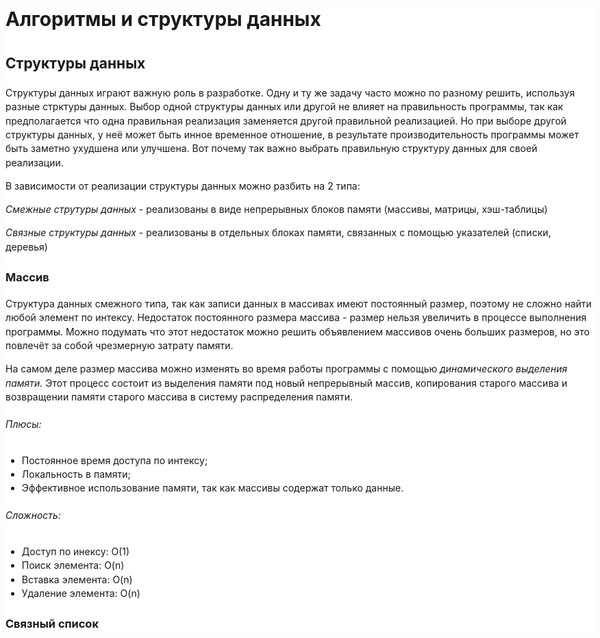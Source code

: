 # Алгоритмы и структуры данных

## Структуры данных

Структуры данных играют важную роль в разработке. Одну и ту же задачу часто можно по разному решить, используя разные
стрктуры данных. Выбор одной структуры данных или другой не влияет на правильность программы, так как предполагается что
одна правильная реализация заменяется другой правильной реализацией. Но при выборе другой структуры данных, у неё может
быть инное временное отношение, в результате производительность программы может быть заметно ухудшена или улучшена. Вот
почему так важно выбрать правильную структуру данных для своей реализации.

В зависимости от реализации структуры данных можно разбить на 2 типа:

_Смежные струтуры данных_ - реализованы в виде непрерывных блоков памяти (массивы, матрицы, хэш-таблицы)

_Связные структуры данных_ - реализованы в отдельных блоках памяти, связанных с помощью указателей (списки, деревья)

### Массив

Структура данных смежного типа, так как записи данных в массивах имеют постоянный размер, поэтому не сложно найти любой
элемент по интексу. Недостаток постоянного размера массива - размер нельзя увеличить в процессе выполнения программы.
Можно подумать что этот недостаток можно решить объявлением массивов очень больших размеров, но это повлечёт за собой
чрезмерную затрату памяти.

На самом деле размер массива можно изменять во время работы программы с помощью _динамического выделения памяти._ Этот
процесс состоит из выделения памяти под новый непрерывный массив, копирования старого массива и возвращении памяти
старого массива в систему распределения памяти.

###### Плюсы:

- Постоянное время доступа по интексу;
- Локальность в памяти;
- Эффективное использование памяти, так как массивы содержат только данные.

###### Сложность:

- Доступ по инексу: O(1)
- Поиск элемента: O(n)
- Вставка элемента: O(n)
- Удаление элемента: O(n)

### Связный список
